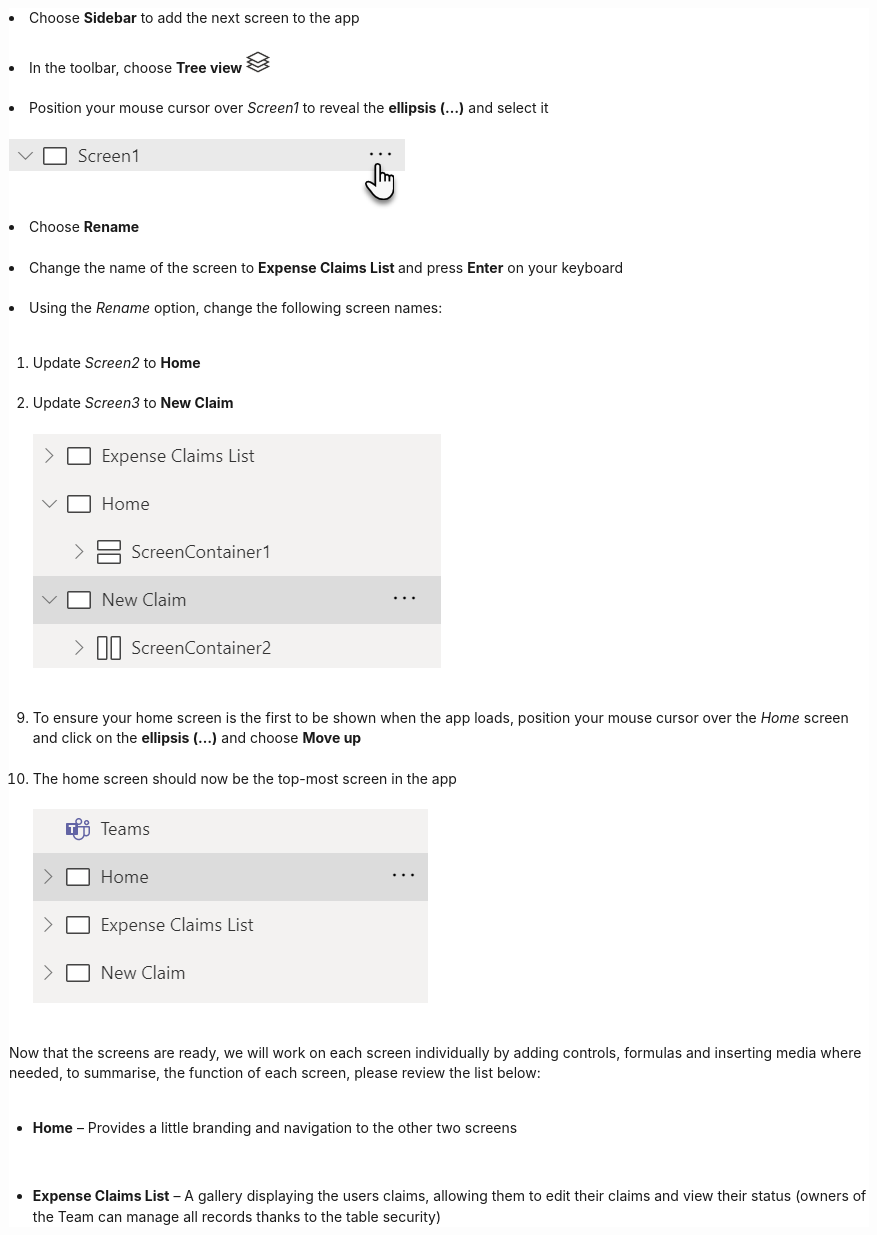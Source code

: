 <li class="block_25">Choose <b class="calibre5">Sidebar</b> to add the next screen to the app<br class="calibre6"/> </li>
<li class="block_25">In the toolbar, choose <b class="calibre5">Tree view</b> <img alt="Image" class="calibre61" src="https://raw.githubusercontent.com/WebucatorTraining/skillable/main/55304/epub/images/image55.png"/><br class="calibre6"/> </li>
<li class="block_25">Position your mouse cursor over <i class="calibre7">Screen1</i> to reveal the <b class="calibre5">ellipsis (…)</b> and select it<br class="calibre6"/><br class="calibre6"/><img alt="Image" class="calibre62" src="https://raw.githubusercontent.com/WebucatorTraining/skillable/main/55304/epub/images/image-23.png"/></li>
<li class="block_25">Choose <b class="calibre5">Rename</b> <br class="calibre6"/> </li>
<li class="block_25">Change the name of the screen to <b class="calibre5">Expense Claims List </b>and press <b class="calibre5">Enter</b> on your keyboard<b class="calibre5"><br class="calibre6"/> </b></li>
<li class="block_25">Using the <i class="calibre7">Rename</i> option, change the following screen names:<br class="calibre6"/> </li>
</ol>
<ol class="list_">
<li class="block_38">Update <i class="calibre7">Screen2</i> to <b class="calibre5">Home</b><br class="calibre6"/> </li>
<li class="block_38">Update <i class="calibre7">Screen3</i> to <b class="calibre5">New Claim</b><br class="calibre6"/><br class="calibre6"/><img alt="Image" class="calibre63" src="https://raw.githubusercontent.com/WebucatorTraining/skillable/main/55304/epub/images/image57.png"/><br class="calibre6"/> </li>
</ol>
<ol class="list_">
<li class="block_25" value="9">To ensure your home screen is the first to be shown when the app loads, position your mouse cursor over the <i class="calibre7">Home</i> screen and click on the <b class="calibre5">ellipsis (…)</b> and choose <b class="calibre5">Move up</b><br class="calibre6"/> </li>
<li class="block_25">The home screen should now be the top-most screen in the app<br class="calibre6"/><br class="calibre6"/><img alt="Image" class="calibre64" src="https://raw.githubusercontent.com/WebucatorTraining/skillable/main/55304/epub/images/image58.png"/><br class="calibre6"/> </li>
</ol>
<p class="block_39">Now that the screens are ready, we will work on each screen individually by adding controls, formulas and inserting media where needed, to summarise, the function of each screen, please review the list below:<br class="calibre6"/> </p>
<ul class="list_3">
<li class="block_40"><b class="calibre5">Home</b> – Provides a little branding and navigation to the other two screens</li>
</ul>
<p class="block_41"> </p>
<ul class="list_3">
<li class="block_40"><b class="calibre5">Expense Claims List</b> – A gallery displaying the users claims, allowing them to edit their claims and view their status (owners of the Team can manage all records thanks to the table security)</li>